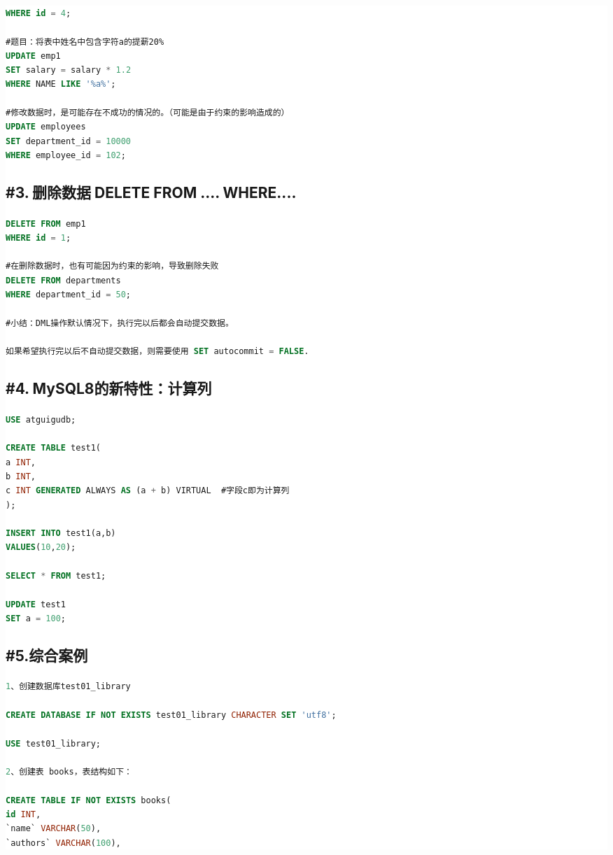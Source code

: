 ```sql
WHERE id = 4;

#题目：将表中姓名中包含字符a的提薪20%
UPDATE emp1
SET salary = salary * 1.2
WHERE NAME LIKE '%a%';

#修改数据时，是可能存在不成功的情况的。（可能是由于约束的影响造成的）
UPDATE employees
SET department_id = 10000
WHERE employee_id = 102;
```

## #3. 删除数据 DELETE FROM .... WHERE....

```sql
DELETE FROM emp1
WHERE id = 1;

#在删除数据时，也有可能因为约束的影响，导致删除失败
DELETE FROM departments
WHERE department_id = 50;

#小结：DML操作默认情况下，执行完以后都会自动提交数据。

如果希望执行完以后不自动提交数据，则需要使用 SET autocommit = FALSE.
```

## #4. MySQL8的新特性：计算列

```sql
USE atguigudb;

CREATE TABLE test1(
a INT,
b INT,
c INT GENERATED ALWAYS AS (a + b) VIRTUAL  #字段c即为计算列
);

INSERT INTO test1(a,b)
VALUES(10,20);

SELECT * FROM test1;

UPDATE test1
SET a = 100;
```

## #5.综合案例

```sql
1、创建数据库test01_library

CREATE DATABASE IF NOT EXISTS test01_library CHARACTER SET 'utf8';

USE test01_library;

2、创建表 books，表结构如下：

CREATE TABLE IF NOT EXISTS books(
id INT,
`name` VARCHAR(50),
`authors` VARCHAR(100),
```